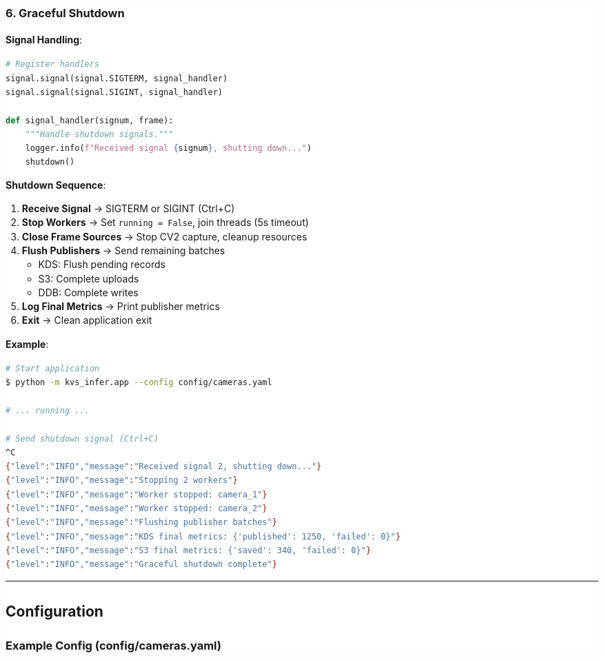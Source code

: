 
### 6. Graceful Shutdown

**Signal Handling**:

```python
# Register handlers
signal.signal(signal.SIGTERM, signal_handler)
signal.signal(signal.SIGINT, signal_handler)

def signal_handler(signum, frame):
    """Handle shutdown signals."""
    logger.info(f"Received signal {signum}, shutting down...")
    shutdown()
```

**Shutdown Sequence**:

1. **Receive Signal** → SIGTERM or SIGINT (Ctrl+C)
2. **Stop Workers** → Set `running = False`, join threads (5s timeout)
3. **Close Frame Sources** → Stop CV2 capture, cleanup resources
4. **Flush Publishers** → Send remaining batches
   - KDS: Flush pending records
   - S3: Complete uploads
   - DDB: Complete writes
5. **Log Final Metrics** → Print publisher metrics
6. **Exit** → Clean application exit

**Example**:

```bash
# Start application
$ python -m kvs_infer.app --config config/cameras.yaml

# ... running ...

# Send shutdown signal (Ctrl+C)
^C
{"level":"INFO","message":"Received signal 2, shutting down..."}
{"level":"INFO","message":"Stopping 2 workers"}
{"level":"INFO","message":"Worker stopped: camera_1"}
{"level":"INFO","message":"Worker stopped: camera_2"}
{"level":"INFO","message":"Flushing publisher batches"}
{"level":"INFO","message":"KDS final metrics: {'published': 1250, 'failed': 0}"}
{"level":"INFO","message":"S3 final metrics: {'saved': 340, 'failed': 0}"}
{"level":"INFO","message":"Graceful shutdown complete"}
```

---

## Configuration

### Example Config (config/cameras.yaml)
